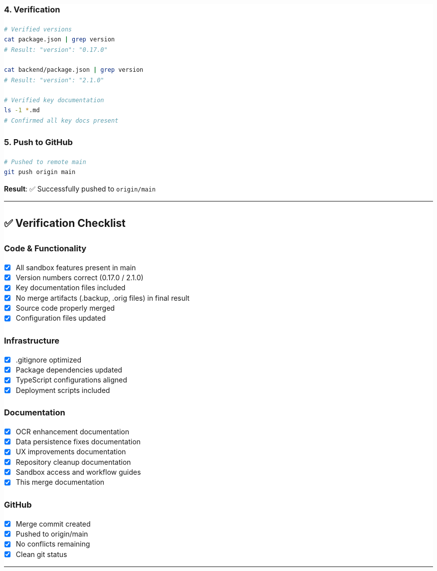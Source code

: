 ### 4. Verification
```bash
# Verified versions
cat package.json | grep version
# Result: "version": "0.17.0"

cat backend/package.json | grep version
# Result: "version": "2.1.0"

# Verified key documentation
ls -1 *.md
# Confirmed all key docs present
```

### 5. Push to GitHub
```bash
# Pushed to remote main
git push origin main
```

**Result**: ✅ Successfully pushed to `origin/main`

---

## ✅ Verification Checklist

### Code & Functionality
- [x] All sandbox features present in main
- [x] Version numbers correct (0.17.0 / 2.1.0)
- [x] Key documentation files included
- [x] No merge artifacts (.backup, .orig files) in final result
- [x] Source code properly merged
- [x] Configuration files updated

### Infrastructure
- [x] .gitignore optimized
- [x] Package dependencies updated
- [x] TypeScript configurations aligned
- [x] Deployment scripts included

### Documentation
- [x] OCR enhancement documentation
- [x] Data persistence fixes documentation
- [x] UX improvements documentation
- [x] Repository cleanup documentation
- [x] Sandbox access and workflow guides
- [x] This merge documentation

### GitHub
- [x] Merge commit created
- [x] Pushed to origin/main
- [x] No conflicts remaining
- [x] Clean git status

---